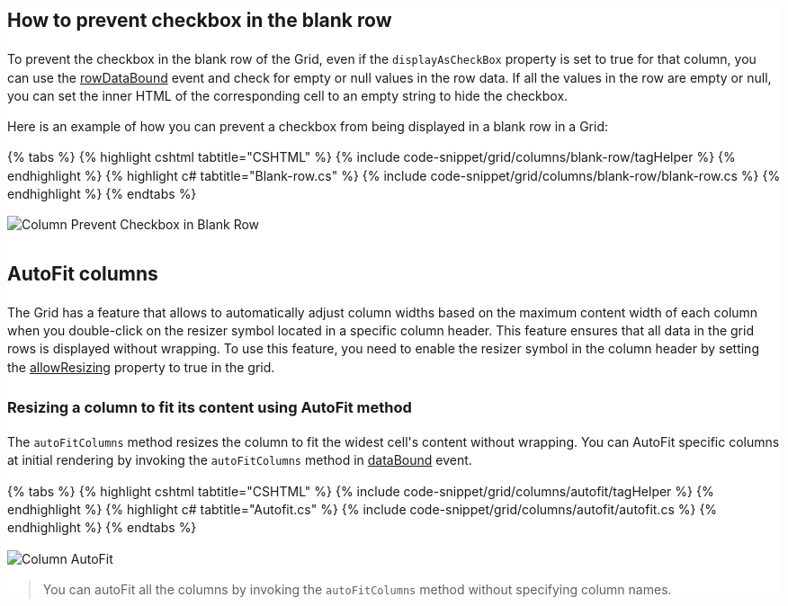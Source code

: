## How to prevent checkbox in the blank row

To prevent the checkbox in the blank row of the Grid, even if the `displayAsCheckBox` property is set to true for that column, you can use the [rowDataBound](https://help.syncfusion.com/cr/aspnetcore-js2/Syncfusion.EJ2.Grids.Grid.html#Syncfusion_EJ2_Grids_Grid_RowDataBound) event and check for empty or null values in the row data. If all the values in the row are empty or null, you can set the inner HTML of the corresponding cell to an empty string to hide the checkbox.

Here is an example of how you can prevent a checkbox from being displayed in a blank row in a Grid:

{% tabs %}
{% highlight cshtml tabtitle="CSHTML" %}
{% include code-snippet/grid/columns/blank-row/tagHelper %}
{% endhighlight %}
{% highlight c# tabtitle="Blank-row.cs" %}
{% include code-snippet/grid/columns/blank-row/blank-row.cs %}
{% endhighlight %}
{% endtabs %}

![Column Prevent Checkbox in Blank Row](../images/columns/blank-row.png)

## AutoFit columns

The Grid has a feature that allows to automatically adjust column widths based on the maximum content width of each column when you double-click on the resizer symbol located in a specific column header. This feature ensures that all data in the grid rows is displayed without wrapping. To use this feature, you need to enable the resizer symbol in the column header by setting the [allowResizing](https://help.syncfusion.com/cr/aspnetcore-js2/Syncfusion.EJ2.Grids.Grid.html#Syncfusion_EJ2_Grids_Grid_AllowResizing) property to true in the grid.

### Resizing a column to fit its content using AutoFit method

The `autoFitColumns` method resizes the column to fit the widest cell's content without wrapping. You can AutoFit specific columns at initial rendering by invoking the `autoFitColumns` method in [dataBound](https://help.syncfusion.com/cr/aspnetcore-js2/Syncfusion.EJ2.Grids.Grid.html#Syncfusion_EJ2_Grids_Grid_DataBound) event.

{% tabs %}
{% highlight cshtml tabtitle="CSHTML" %}
{% include code-snippet/grid/columns/autofit/tagHelper %}
{% endhighlight %}
{% highlight c# tabtitle="Autofit.cs" %}
{% include code-snippet/grid/columns/autofit/autofit.cs %}
{% endhighlight %}
{% endtabs %}

![Column AutoFit](../images/columns/autofit.png)

> You can autoFit all the columns by invoking the `autoFitColumns` method without specifying column names.
